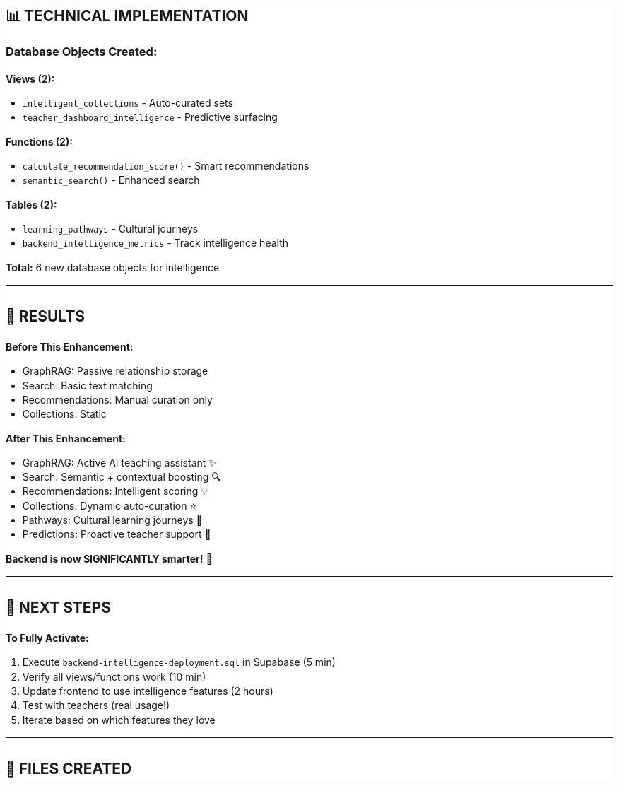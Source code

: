 ## 📊 TECHNICAL IMPLEMENTATION

### **Database Objects Created:**

**Views (2):**
- `intelligent_collections` - Auto-curated sets
- `teacher_dashboard_intelligence` - Predictive surfacing

**Functions (2):**
- `calculate_recommendation_score()` - Smart recommendations
- `semantic_search()` - Enhanced search

**Tables (2):**
- `learning_pathways` - Cultural journeys
- `backend_intelligence_metrics` - Track intelligence health

**Total:** 6 new database objects for intelligence

---

## 🎊 RESULTS

**Before This Enhancement:**
- GraphRAG: Passive relationship storage
- Search: Basic text matching
- Recommendations: Manual curation only
- Collections: Static

**After This Enhancement:**
- GraphRAG: Active AI teaching assistant ✨
- Search: Semantic + contextual boosting 🔍
- Recommendations: Intelligent scoring 💡
- Collections: Dynamic auto-curation ⭐
- Pathways: Cultural learning journeys 🌿
- Predictions: Proactive teacher support 🔮

**Backend is now SIGNIFICANTLY smarter!** 🧠

---

## 🚀 NEXT STEPS

**To Fully Activate:**

1. Execute `backend-intelligence-deployment.sql` in Supabase (5 min)
2. Verify all views/functions work (10 min)
3. Update frontend to use intelligence features (2 hours)
4. Test with teachers (real usage!)
5. Iterate based on which features they love

---

## 💾 FILES CREATED
